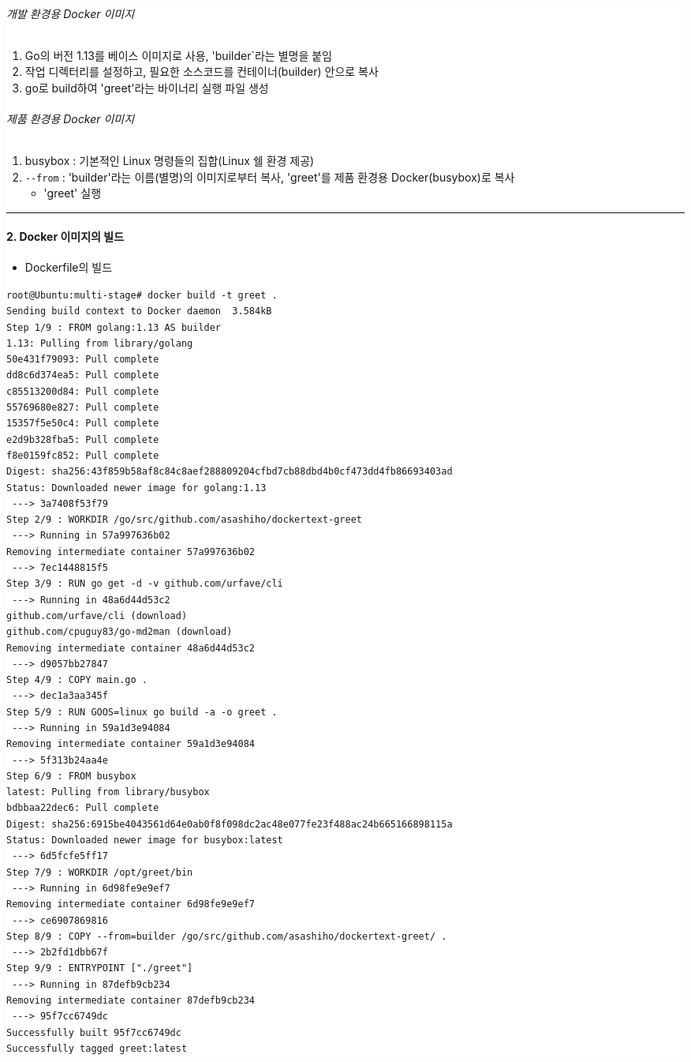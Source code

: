 ###### 개발 환경용 Docker 이미지
1. Go의 버전 1.13를 베이스 이미지로 사용, 'builder`라는 별명을 붙임
2. 작업 디렉터리를 설정하고, 필요한 소스코드를 컨테이너(builder) 안으로 복사
3. go로 build하여 'greet'라는 바이너리 실행 파일 생성

###### 제품 환경용 Docker 이미지
1. busybox 	: 기본적인 Linux 명령들의 집합(Linux 쉘 환경 제공)
2. `--from` : 'builder'라는 이름(별명)의 이미지로부터 복사, 'greet'를 제품 환경용 Docker(busybox)로 복사
	* 'greet' 실행

---
#### 2. Docker 이미지의 빌드
* Dockerfile의 빌드  
```bssh
root@Ubuntu:multi-stage# docker build -t greet .
Sending build context to Docker daemon  3.584kB
Step 1/9 : FROM golang:1.13 AS builder
1.13: Pulling from library/golang
50e431f79093: Pull complete 
dd8c6d374ea5: Pull complete 
c85513200d84: Pull complete 
55769680e827: Pull complete 
15357f5e50c4: Pull complete 
e2d9b328fba5: Pull complete 
f8e0159fc852: Pull complete 
Digest: sha256:43f859b58af8c84c8aef288809204cfbd7cb88dbd4b0cf473dd4fb86693403ad
Status: Downloaded newer image for golang:1.13
 ---> 3a7408f53f79
Step 2/9 : WORKDIR /go/src/github.com/asashiho/dockertext-greet
 ---> Running in 57a997636b02
Removing intermediate container 57a997636b02
 ---> 7ec1448815f5
Step 3/9 : RUN go get -d -v github.com/urfave/cli
 ---> Running in 48a6d44d53c2
github.com/urfave/cli (download)
github.com/cpuguy83/go-md2man (download)
Removing intermediate container 48a6d44d53c2
 ---> d9057bb27847
Step 4/9 : COPY main.go .
 ---> dec1a3aa345f
Step 5/9 : RUN GOOS=linux go build -a -o greet .
 ---> Running in 59a1d3e94084
Removing intermediate container 59a1d3e94084
 ---> 5f313b24aa4e
Step 6/9 : FROM busybox
latest: Pulling from library/busybox
bdbbaa22dec6: Pull complete 
Digest: sha256:6915be4043561d64e0ab0f8f098dc2ac48e077fe23f488ac24b665166898115a
Status: Downloaded newer image for busybox:latest
 ---> 6d5fcfe5ff17
Step 7/9 : WORKDIR /opt/greet/bin
 ---> Running in 6d98fe9e9ef7
Removing intermediate container 6d98fe9e9ef7
 ---> ce6907869816
Step 8/9 : COPY --from=builder /go/src/github.com/asashiho/dockertext-greet/ .
 ---> 2b2fd1dbb67f
Step 9/9 : ENTRYPOINT ["./greet"]
 ---> Running in 87defb9cb234
Removing intermediate container 87defb9cb234
 ---> 95f7cc6749dc
Successfully built 95f7cc6749dc
Successfully tagged greet:latest
```
